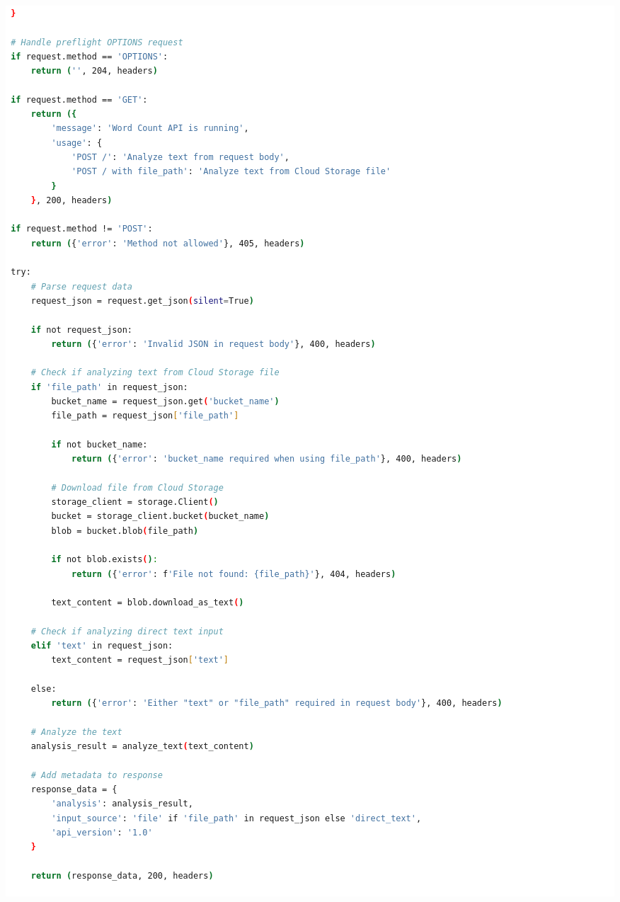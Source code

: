    ```bash
    }
    
    # Handle preflight OPTIONS request
    if request.method == 'OPTIONS':
        return ('', 204, headers)
    
    if request.method == 'GET':
        return ({
            'message': 'Word Count API is running',
            'usage': {
                'POST /': 'Analyze text from request body',
                'POST / with file_path': 'Analyze text from Cloud Storage file'
            }
        }, 200, headers)
    
    if request.method != 'POST':
        return ({'error': 'Method not allowed'}, 405, headers)
    
    try:
        # Parse request data
        request_json = request.get_json(silent=True)
        
        if not request_json:
            return ({'error': 'Invalid JSON in request body'}, 400, headers)
        
        # Check if analyzing text from Cloud Storage file
        if 'file_path' in request_json:
            bucket_name = request_json.get('bucket_name')
            file_path = request_json['file_path']
            
            if not bucket_name:
                return ({'error': 'bucket_name required when using file_path'}, 400, headers)
            
            # Download file from Cloud Storage
            storage_client = storage.Client()
            bucket = storage_client.bucket(bucket_name)
            blob = bucket.blob(file_path)
            
            if not blob.exists():
                return ({'error': f'File not found: {file_path}'}, 404, headers)
            
            text_content = blob.download_as_text()
        
        # Check if analyzing direct text input
        elif 'text' in request_json:
            text_content = request_json['text']
        
        else:
            return ({'error': 'Either "text" or "file_path" required in request body'}, 400, headers)
        
        # Analyze the text
        analysis_result = analyze_text(text_content)
        
        # Add metadata to response
        response_data = {
            'analysis': analysis_result,
            'input_source': 'file' if 'file_path' in request_json else 'direct_text',
            'api_version': '1.0'
        }
        
        return (response_data, 200, headers)
    
   ```